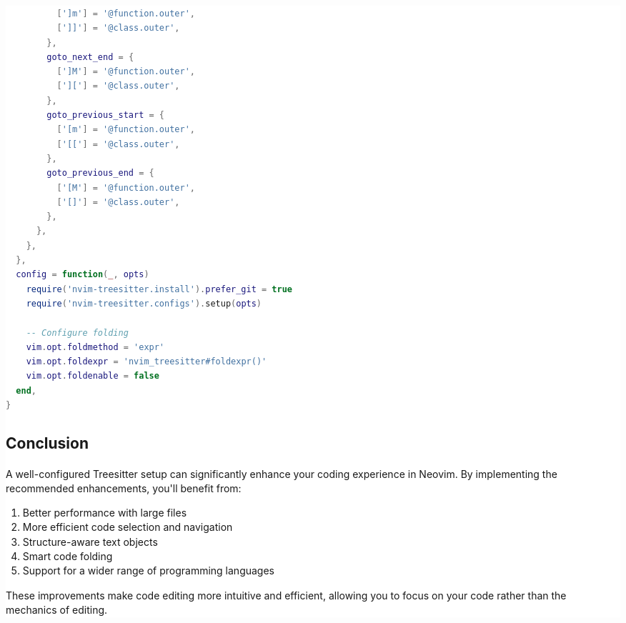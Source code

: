 ```lua
          [']m'] = '@function.outer',
          [']]'] = '@class.outer',
        },
        goto_next_end = {
          [']M'] = '@function.outer',
          [']['] = '@class.outer',
        },
        goto_previous_start = {
          ['[m'] = '@function.outer',
          ['[['] = '@class.outer',
        },
        goto_previous_end = {
          ['[M'] = '@function.outer',
          ['[]'] = '@class.outer',
        },
      },
    },
  },
  config = function(_, opts)
    require('nvim-treesitter.install').prefer_git = true
    require('nvim-treesitter.configs').setup(opts)
    
    -- Configure folding
    vim.opt.foldmethod = 'expr'
    vim.opt.foldexpr = 'nvim_treesitter#foldexpr()'
    vim.opt.foldenable = false
  end,
}
```

## Conclusion

A well-configured Treesitter setup can significantly enhance your coding experience in Neovim. By implementing the recommended enhancements, you'll benefit from:

1. Better performance with large files
2. More efficient code selection and navigation
3. Structure-aware text objects
4. Smart code folding
5. Support for a wider range of programming languages

These improvements make code editing more intuitive and efficient, allowing you to focus on your code rather than the mechanics of editing.
